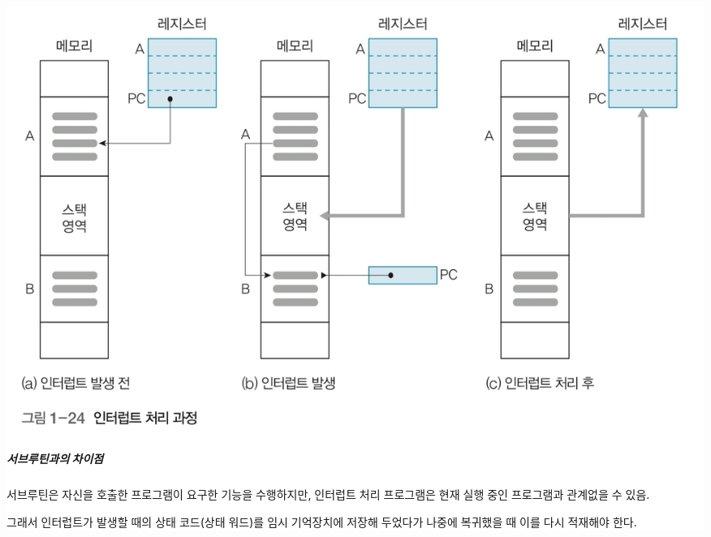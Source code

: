 ![s1](./Capture/23.jpg)
##### 서브루틴과의 차이점
서브루틴은 자신을 호출한 프로그램이 요구한 기능을 수행하지만, 인터럽트 처리 프로그램은 현재 실행 중인 프로그램과 관계없을 수 있음.

그래서 인터럽트가 발생할 때의 상태 코드(상태 워드)를 임시 기억장치에 저장해 두었다가 나중에 복귀했을 때 이를 다시 적재해야 한다.
